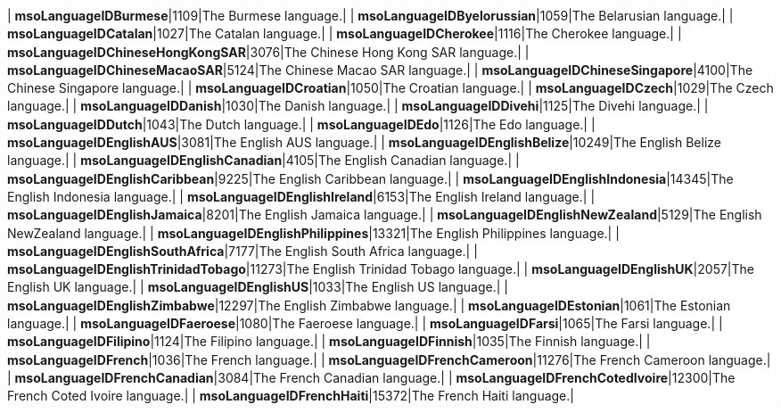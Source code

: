 | **msoLanguageIDBurmese**|1109|The Burmese language.|
| **msoLanguageIDByelorussian**|1059|The Belarusian language.|
| **msoLanguageIDCatalan**|1027|The Catalan language.|
| **msoLanguageIDCherokee**|1116|The Cherokee language.|
| **msoLanguageIDChineseHongKongSAR**|3076|The Chinese Hong Kong SAR language.|
| **msoLanguageIDChineseMacaoSAR**|5124|The Chinese Macao SAR language.|
| **msoLanguageIDChineseSingapore**|4100|The Chinese Singapore language.|
| **msoLanguageIDCroatian**|1050|The Croatian language.|
| **msoLanguageIDCzech**|1029|The Czech language.|
| **msoLanguageIDDanish**|1030|The Danish language.|
| **msoLanguageIDDivehi**|1125|The Divehi language.|
| **msoLanguageIDDutch**|1043|The Dutch language.|
| **msoLanguageIDEdo**|1126|The Edo language.|
| **msoLanguageIDEnglishAUS**|3081|The English AUS language.|
| **msoLanguageIDEnglishBelize**|10249|The English Belize language.|
| **msoLanguageIDEnglishCanadian**|4105|The English Canadian language.|
| **msoLanguageIDEnglishCaribbean**|9225|The English Caribbean language.|
| **msoLanguageIDEnglishIndonesia**|14345|The English Indonesia language.|
| **msoLanguageIDEnglishIreland**|6153|The English Ireland language.|
| **msoLanguageIDEnglishJamaica**|8201|The English Jamaica language.|
| **msoLanguageIDEnglishNewZealand**|5129|The English NewZealand language.|
| **msoLanguageIDEnglishPhilippines**|13321|The English Philippines language.|
| **msoLanguageIDEnglishSouthAfrica**|7177|The English South Africa language.|
| **msoLanguageIDEnglishTrinidadTobago**|11273|The English Trinidad Tobago language.|
| **msoLanguageIDEnglishUK**|2057|The English UK language.|
| **msoLanguageIDEnglishUS**|1033|The English US language.|
| **msoLanguageIDEnglishZimbabwe**|12297|The English Zimbabwe language.|
| **msoLanguageIDEstonian**|1061|The Estonian language.|
| **msoLanguageIDFaeroese**|1080|The Faeroese language.|
| **msoLanguageIDFarsi**|1065|The Farsi language.|
| **msoLanguageIDFilipino**|1124|The Filipino language.|
| **msoLanguageIDFinnish**|1035|The Finnish language.|
| **msoLanguageIDFrench**|1036|The French language.|
| **msoLanguageIDFrenchCameroon**|11276|The French Cameroon language.|
| **msoLanguageIDFrenchCanadian**|3084|The French Canadian language.|
| **msoLanguageIDFrenchCotedIvoire**|12300|The French Coted Ivoire language.|
| **msoLanguageIDFrenchHaiti**|15372|The French Haiti language.|